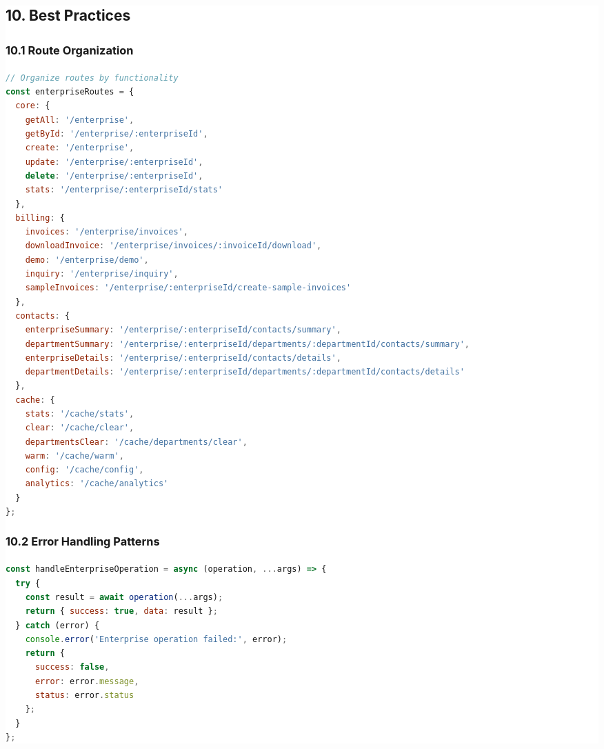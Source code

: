 
## 10. Best Practices

### 10.1 Route Organization
```javascript
// Organize routes by functionality
const enterpriseRoutes = {
  core: {
    getAll: '/enterprise',
    getById: '/enterprise/:enterpriseId',
    create: '/enterprise',
    update: '/enterprise/:enterpriseId',
    delete: '/enterprise/:enterpriseId',
    stats: '/enterprise/:enterpriseId/stats'
  },
  billing: {
    invoices: '/enterprise/invoices',
    downloadInvoice: '/enterprise/invoices/:invoiceId/download',
    demo: '/enterprise/demo',
    inquiry: '/enterprise/inquiry',
    sampleInvoices: '/enterprise/:enterpriseId/create-sample-invoices'
  },
  contacts: {
    enterpriseSummary: '/enterprise/:enterpriseId/contacts/summary',
    departmentSummary: '/enterprise/:enterpriseId/departments/:departmentId/contacts/summary',
    enterpriseDetails: '/enterprise/:enterpriseId/contacts/details',
    departmentDetails: '/enterprise/:enterpriseId/departments/:departmentId/contacts/details'
  },
  cache: {
    stats: '/cache/stats',
    clear: '/cache/clear',
    departmentsClear: '/cache/departments/clear',
    warm: '/cache/warm',
    config: '/cache/config',
    analytics: '/cache/analytics'
  }
};
```

### 10.2 Error Handling Patterns
```javascript
const handleEnterpriseOperation = async (operation, ...args) => {
  try {
    const result = await operation(...args);
    return { success: true, data: result };
  } catch (error) {
    console.error('Enterprise operation failed:', error);
    return { 
      success: false, 
      error: error.message,
      status: error.status 
    };
  }
};
```
